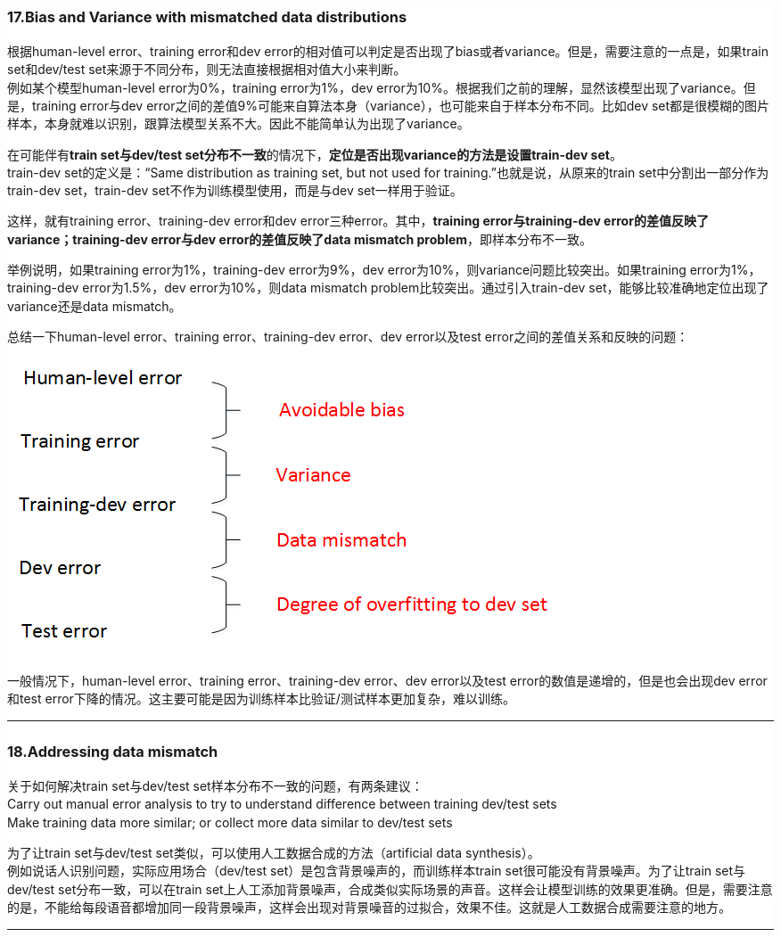 
### 17.Bias and Variance with mismatched data distributions
根据human-level error、training error和dev error的相对值可以判定是否出现了bias或者variance。但是，需要注意的一点是，如果train set和dev/test set来源于不同分布，则无法直接根据相对值大小来判断。<br>
例如某个模型human-level error为0%，training error为1%，dev error为10%。根据我们之前的理解，显然该模型出现了variance。但是，training error与dev error之间的差值9%可能来自算法本身（variance），也可能来自于样本分布不同。比如dev set都是很模糊的图片样本，本身就难以识别，跟算法模型关系不大。因此不能简单认为出现了variance。

在可能伴有**train set与dev/test set分布不一致**的情况下，**定位是否出现variance的方法是设置train-dev set**。<br>
train-dev set的定义是：“Same distribution as training set, but not used for training.”也就是说，从原来的train set中分割出一部分作为train-dev set，train-dev set不作为训练模型使用，而是与dev set一样用于验证。

这样，就有training error、training-dev error和dev error三种error。其中，**training error与training-dev error的差值反映了variance；training-dev error与dev error的差值反映了data mismatch problem**，即样本分布不一致。

举例说明，如果training error为1%，training-dev error为9%，dev error为10%，则variance问题比较突出。如果training error为1%，training-dev error为1.5%，dev error为10%，则data mismatch problem比较突出。通过引入train-dev set，能够比较准确地定位出现了variance还是data mismatch。

总结一下human-level error、training error、training-dev error、dev error以及test error之间的差值关系和反映的问题：

![10](https://github.com/makixi/MachineLearningNote/blob/master/DeepLearning/Project/pic/10.png?raw=true)

一般情况下，human-level error、training error、training-dev error、dev error以及test error的数值是递增的，但是也会出现dev error和test error下降的情况。这主要可能是因为训练样本比验证/测试样本更加复杂，难以训练。

---

### 18.Addressing data mismatch
关于如何解决train set与dev/test set样本分布不一致的问题，有两条建议：<br>
Carry out manual error analysis to try to understand difference between training dev/test sets<br>
Make training data more similar; or collect more data similar to dev/test sets

为了让train set与dev/test set类似，可以使用人工数据合成的方法（artificial data synthesis）。<br>
例如说话人识别问题，实际应用场合（dev/test set）是包含背景噪声的，而训练样本train set很可能没有背景噪声。为了让train set与dev/test set分布一致，可以在train set上人工添加背景噪声，合成类似实际场景的声音。这样会让模型训练的效果更准确。但是，需要注意的是，不能给每段语音都增加同一段背景噪声，这样会出现对背景噪音的过拟合，效果不佳。这就是人工数据合成需要注意的地方。

---